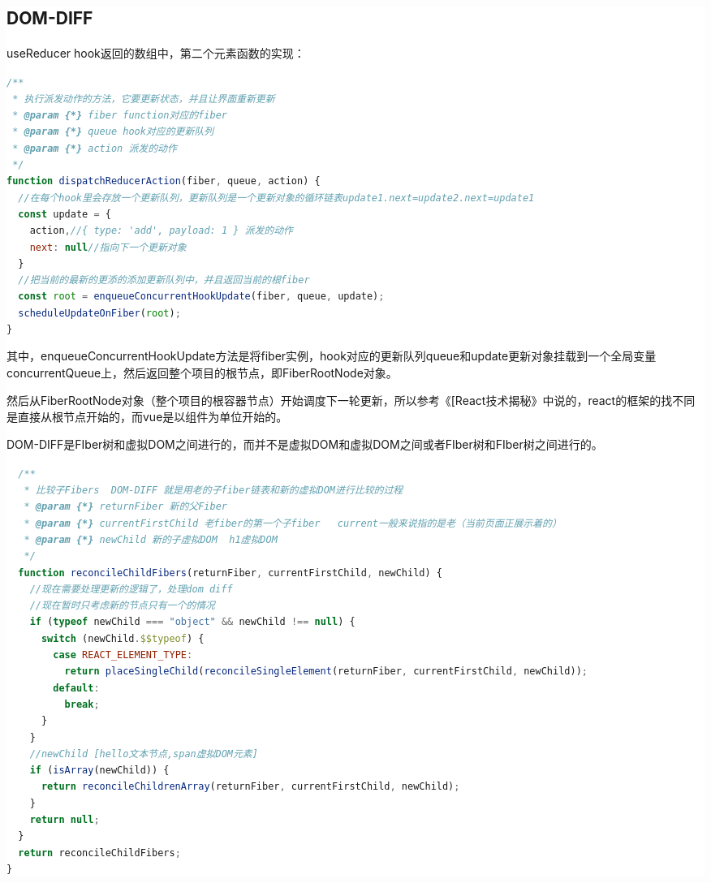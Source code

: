 

## DOM-DIFF

useReducer hook返回的数组中，第二个元素函数的实现：

```js
/**
 * 执行派发动作的方法，它要更新状态，并且让界面重新更新
 * @param {*} fiber function对应的fiber
 * @param {*} queue hook对应的更新队列
 * @param {*} action 派发的动作
 */
function dispatchReducerAction(fiber, queue, action) {
  //在每个hook里会存放一个更新队列，更新队列是一个更新对象的循环链表update1.next=update2.next=update1
  const update = {
    action,//{ type: 'add', payload: 1 } 派发的动作
    next: null//指向下一个更新对象
  }
  //把当前的最新的更添的添加更新队列中，并且返回当前的根fiber
  const root = enqueueConcurrentHookUpdate(fiber, queue, update);
  scheduleUpdateOnFiber(root);
}
```

其中，enqueueConcurrentHookUpdate方法是将fiber实例，hook对应的更新队列queue和update更新对象挂载到一个全局变量concurrentQueue上，然后返回整个项目的根节点，即FiberRootNode对象。

然后从FiberRootNode对象（整个项目的根容器节点）开始调度下一轮更新，所以参考《[React技术揭秘》中说的，react的框架的找不同是直接从根节点开始的，而vue是以组件为单位开始的。



DOM-DIFF是FIber树和虚拟DOM之间进行的，而并不是虚拟DOM和虚拟DOM之间或者FIber树和FIber树之间进行的。

```js
  /**
   * 比较子Fibers  DOM-DIFF 就是用老的子fiber链表和新的虚拟DOM进行比较的过程
   * @param {*} returnFiber 新的父Fiber
   * @param {*} currentFirstChild 老fiber的第一个子fiber   current一般来说指的是老（当前页面正展示着的）
   * @param {*} newChild 新的子虚拟DOM  h1虚拟DOM
   */
  function reconcileChildFibers(returnFiber, currentFirstChild, newChild) {
    //现在需要处理更新的逻辑了，处理dom diff
    //现在暂时只考虑新的节点只有一个的情况
    if (typeof newChild === "object" && newChild !== null) {
      switch (newChild.$$typeof) {
        case REACT_ELEMENT_TYPE:
          return placeSingleChild(reconcileSingleElement(returnFiber, currentFirstChild, newChild));
        default:
          break;
      }
    }
    //newChild [hello文本节点,span虚拟DOM元素]
    if (isArray(newChild)) {
      return reconcileChildrenArray(returnFiber, currentFirstChild, newChild);
    }
    return null;
  }
  return reconcileChildFibers;
}
```
